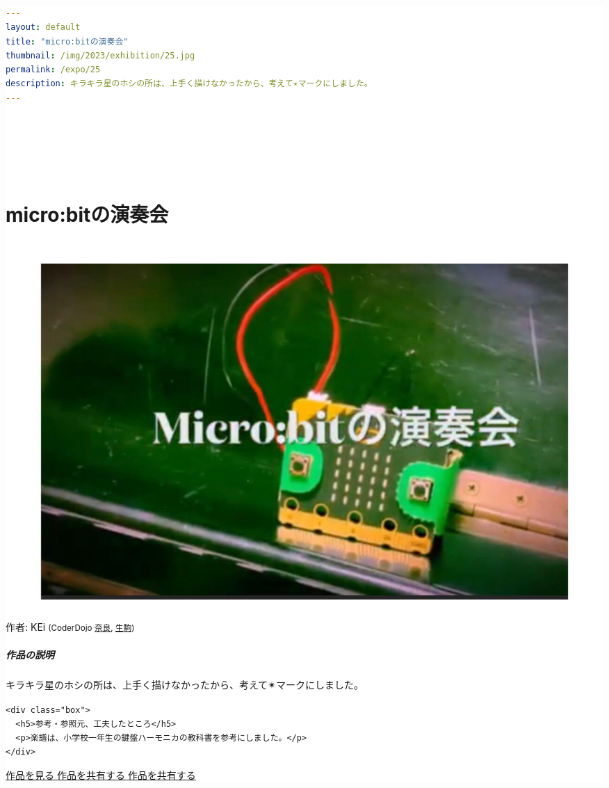 ```yaml
---
layout: default
title: "micro:bitの演奏会"
thumbnail: /img/2023/exhibition/25.jpg
permalink: /expo/25
description: キラキラ星のホシの所は、上手く描けなかったから、考えて✴︎マークにしました。
---
```

<h1 style="padding-top: 100px; padding-bottom: 30px; ">micro:bitの演奏会</h1>
<div class="main_content">
  <a href="https://drive.google.com/file/d/10rsc0l2oFq-6wp4YXUdunKKtB3wUagWx/view?usp=sharing" target="_blank" rel="noopener" >
    <img class='top-img lazyload' loading='lazy' alt='サムネイル画像'
         style='margin-bottom: 10px; border-radius: 6px;width: 100%;'
         src='/img/2023/exhibition/25.jpg' />
  </a>
  <p>
    作者: KEi
    <small>(CoderDojo <a href='https://coderdojo-nara-ikoma.github.io/'>奈良</a>, <a href='https://coderdojo-nara-ikoma.github.io/'>生駒</a>)</small>
  </p>

  <div class="contents">
    <div class="box">
      <h5>作品の説明</h5>
      <p>キラキラ星のホシの所は、上手く描けなかったから、考えて✴︎マークにしました。</p>
    </div>

    <div class="box">
      <h5>参考・参照元、工夫したところ</h5>
      <p>楽譜は、小学校一年生の鍵盤ハーモニカの教科書を参考にしました。</p>
    </div>
  </div>
</div>

<div>
  <a href="https://drive.google.com/file/d/10rsc0l2oFq-6wp4YXUdunKKtB3wUagWx/view?usp=sharing" target="_blank" rel="noopener" class="button">
    <i class="fas fa-scroll"></i>
    作品を見る
  </a>
  <a href="https://twitter.com/intent/tweet?text={{ page.title | replace: '&', '%26' }}+%7C+ニンジャ大博覧会&hashtags=DojoConJapan,CoderDojo&url={{ site.url }}/expo/25&lang=jp&related=DojoConJapan" target="_blank" rel="noopener" class="button" style="margin: 50px auto;">
    <i class="fab fa-twitter"></i>
    作品を共有する
  </a>
  <a href="https://www.facebook.com/share.php?u={{ site.url }}/expo/25" target="_blank" rel="noopener" class="button">
    <i class="fab fa-facebook"></i>
    作品を共有する
  </a>
</div>
